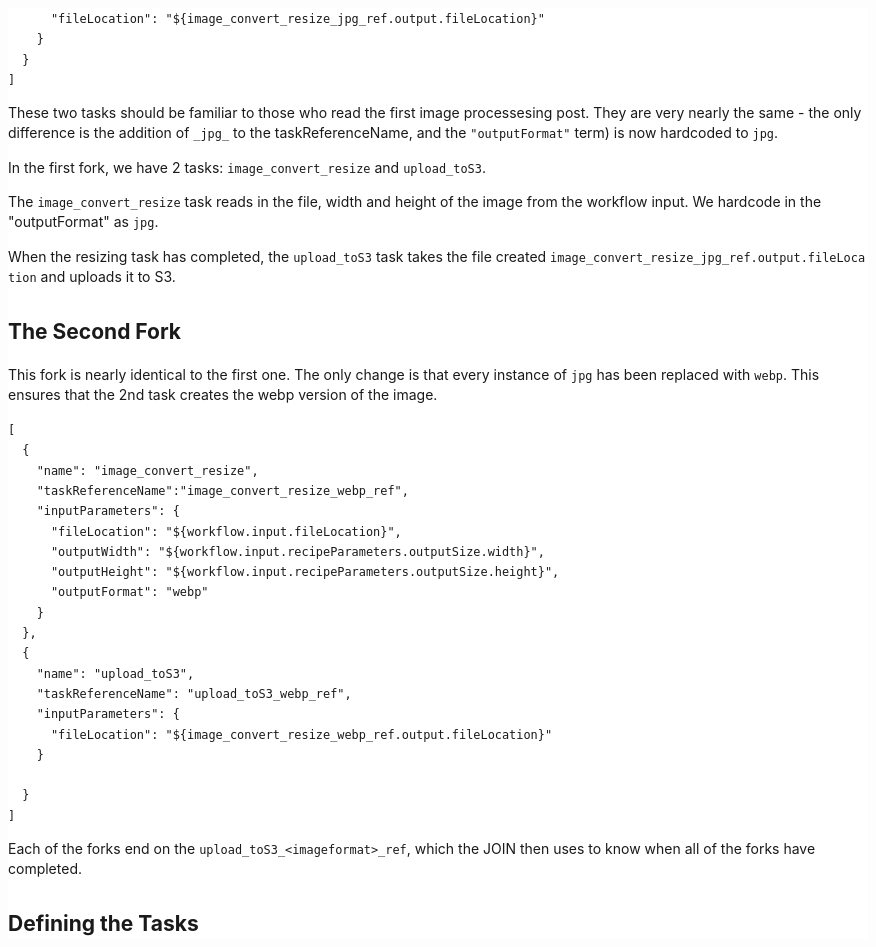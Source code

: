 ```
      "fileLocation": "${image_convert_resize_jpg_ref.output.fileLocation}"
    }
  }
]
```

These two tasks should be familiar to those who read the first image processesing post. They are very nearly the same - the only difference is the addition of ```_jpg_``` to the taskReferenceName, and the ```"outputFormat"``` term) is now hardcoded to ```jpg```.


In the first fork, we have 2 tasks: ```image_convert_resize``` and ```upload_toS3```.  

The ```image_convert_resize``` task reads in the file, width and height of the image from the workflow input.  We hardcode in the "outputFormat" as ```jpg```.  

When the resizing task has completed, the ```upload_toS3``` task takes the file created ```image_convert_resize_jpg_ref.output.fileLocation``` and uploads it to S3.

## The Second Fork

This fork is nearly identical to the first one.  The only change is that every instance of ```jpg``` has been replaced with ```webp```.  This ensures that the 2nd task creates the webp version of the image.

```
[
  {
    "name": "image_convert_resize",
    "taskReferenceName":"image_convert_resize_webp_ref",
    "inputParameters": {
      "fileLocation": "${workflow.input.fileLocation}",
      "outputWidth": "${workflow.input.recipeParameters.outputSize.width}",
      "outputHeight": "${workflow.input.recipeParameters.outputSize.height}",
      "outputFormat": "webp"
    }
  },
  {
    "name": "upload_toS3",
    "taskReferenceName": "upload_toS3_webp_ref",
    "inputParameters": {
      "fileLocation": "${image_convert_resize_webp_ref.output.fileLocation}"
    }

  }
]
```

Each of the forks end on the ```upload_toS3_<imageformat>_ref```, which the JOIN then uses to know when all of the forks have completed.


## Defining the Tasks
